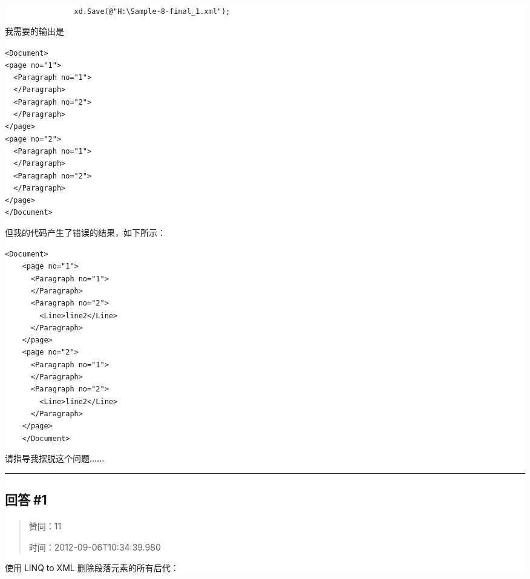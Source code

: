 ```
                xd.Save(@"H:\Sample-8-final_1.xml"); 
```

我需要的输出是

```
<Document>
<page no="1">
  <Paragraph no="1">
  </Paragraph>
  <Paragraph no="2">
  </Paragraph>
</page>
<page no="2">
  <Paragraph no="1">
  </Paragraph>
  <Paragraph no="2">
  </Paragraph>
</page>
</Document> 
```

但我的代码产生了错误的结果，如下所示：

```
<Document>
    <page no="1">
      <Paragraph no="1">
      </Paragraph>
      <Paragraph no="2">
        <Line>line2</Line>
      </Paragraph>
    </page>
    <page no="2">
      <Paragraph no="1">
      </Paragraph>
      <Paragraph no="2">
        <Line>line2</Line>
      </Paragraph>
    </page>
    </Document> 
```

请指导我摆脱这个问题......

* * *

## 回答 #1

> 赞同：11
> 
> 时间：2012-09-06T10:34:39.980

使用 LINQ to XML 删除段落元素的所有后代：
